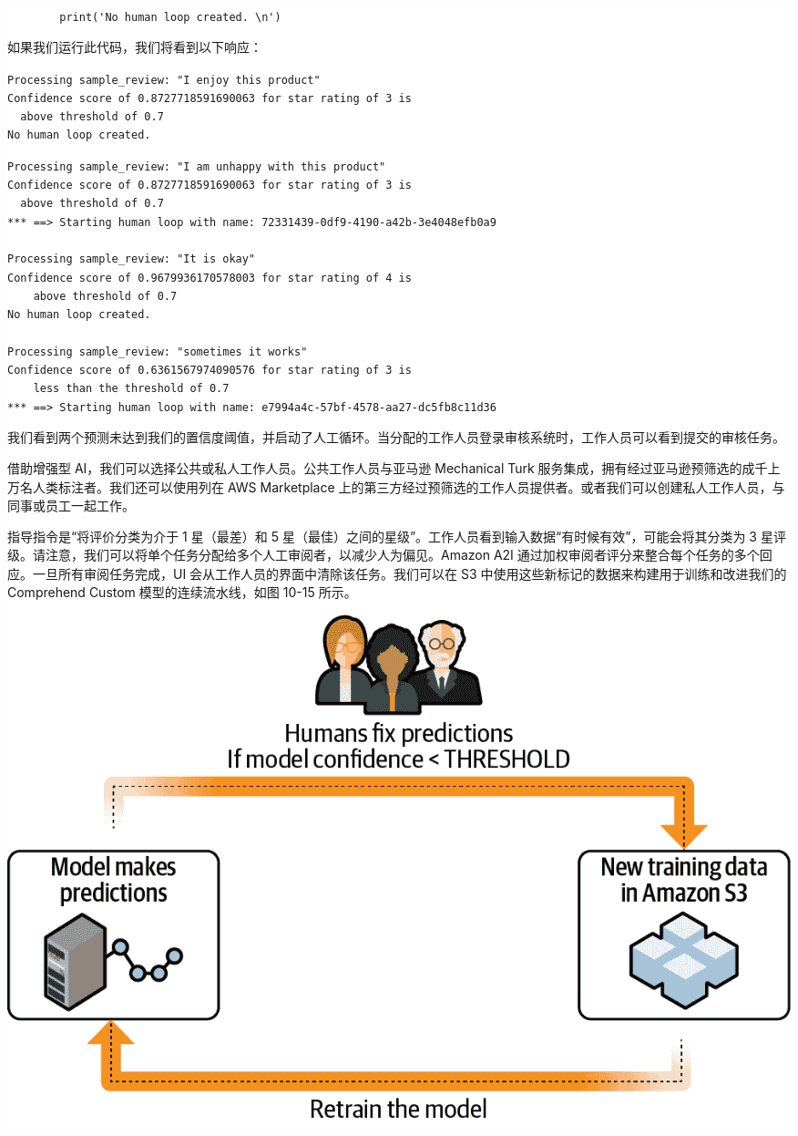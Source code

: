 ```
        print('No human loop created. \n')
```

如果我们运行此代码，我们将看到以下响应：

```
Processing sample_review: "I enjoy this product"
Confidence score of 0.8727718591690063 for star rating of 3 is 
  above threshold of 0.7
No human loop created.
```

```
Processing sample_review: "I am unhappy with this product"
Confidence score of 0.8727718591690063 for star rating of 3 is 
  above threshold of 0.7
*** ==> Starting human loop with name: 72331439-0df9-4190-a42b-3e4048efb0a9  

Processing sample_review: "It is okay"
Confidence score of 0.9679936170578003 for star rating of 4 is 
	above threshold of 0.7
No human loop created. 

Processing sample_review: "sometimes it works"
Confidence score of 0.6361567974090576 for star rating of 3 is 
	less than the threshold of 0.7
*** ==> Starting human loop with name: e7994a4c-57bf-4578-aa27-dc5fb8c11d36
```

我们看到两个预测未达到我们的置信度阈值，并启动了人工循环。当分配的工作人员登录审核系统时，工作人员可以看到提交的审核任务。

借助增强型 AI，我们可以选择公共或私人工作人员。公共工作人员与亚马逊 Mechanical Turk 服务集成，拥有经过亚马逊预筛选的成千上万名人类标注者。我们还可以使用列在 AWS Marketplace 上的第三方经过预筛选的工作人员提供者。或者我们可以创建私人工作人员，与同事或员工一起工作。

指导指令是“将评价分类为介于 1 星（最差）和 5 星（最佳）之间的星级”。工作人员看到输入数据“有时候有效”，可能会将其分类为 3 星评级。请注意，我们可以将单个任务分配给多个人工审阅者，以减少人为偏见。Amazon A2I 通过加权审阅者评分来整合每个任务的多个回应。一旦所有审阅任务完成，UI 会从工作人员的界面中清除该任务。我们可以在 S3 中使用这些新标记的数据来构建用于训练和改进我们的 Comprehend Custom 模型的连续流水线，如图 10-15 所示。

![](img/dsaw_1015.png)